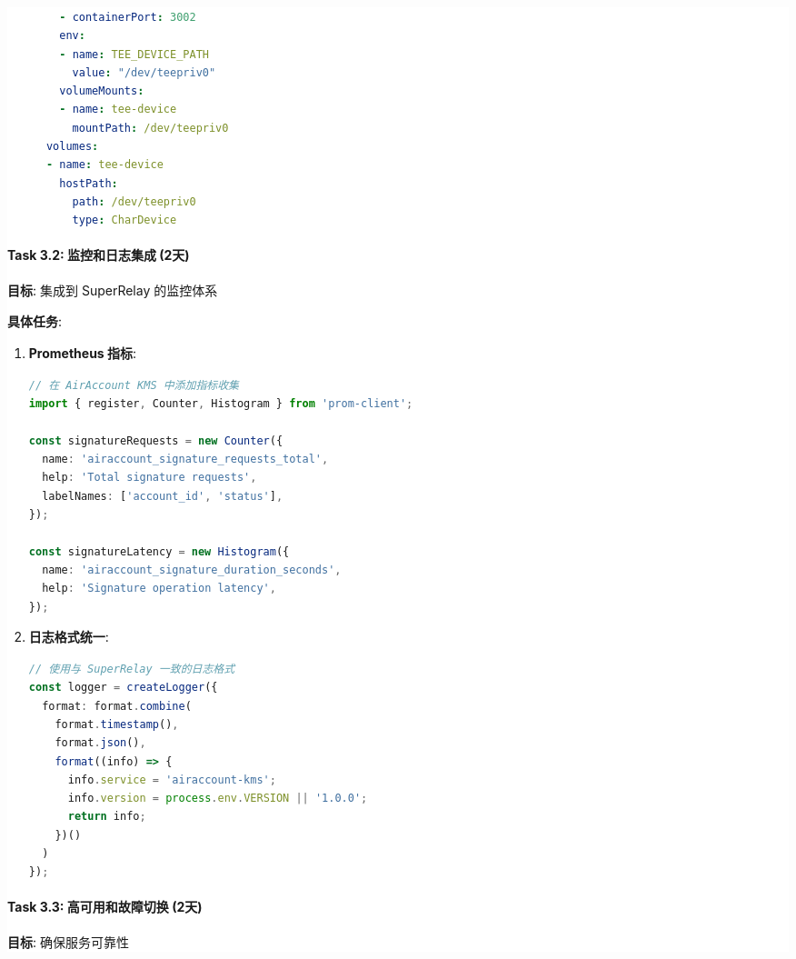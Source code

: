    ```yaml
           - containerPort: 3002
           env:
           - name: TEE_DEVICE_PATH
             value: "/dev/teepriv0"
           volumeMounts:
           - name: tee-device
             mountPath: /dev/teepriv0
         volumes:
         - name: tee-device
           hostPath:
             path: /dev/teepriv0
             type: CharDevice
   ```

#### Task 3.2: 监控和日志集成 (2天)
**目标**: 集成到 SuperRelay 的监控体系

**具体任务**:
1. **Prometheus 指标**:
   ```typescript
   // 在 AirAccount KMS 中添加指标收集
   import { register, Counter, Histogram } from 'prom-client';
   
   const signatureRequests = new Counter({
     name: 'airaccount_signature_requests_total',
     help: 'Total signature requests',
     labelNames: ['account_id', 'status'],
   });
   
   const signatureLatency = new Histogram({
     name: 'airaccount_signature_duration_seconds',
     help: 'Signature operation latency',
   });
   ```

2. **日志格式统一**:
   ```typescript
   // 使用与 SuperRelay 一致的日志格式
   const logger = createLogger({
     format: format.combine(
       format.timestamp(),
       format.json(),
       format((info) => {
         info.service = 'airaccount-kms';
         info.version = process.env.VERSION || '1.0.0';
         return info;
       })()
     )
   });
   ```

#### Task 3.3: 高可用和故障切换 (2天)
**目标**: 确保服务可靠性
